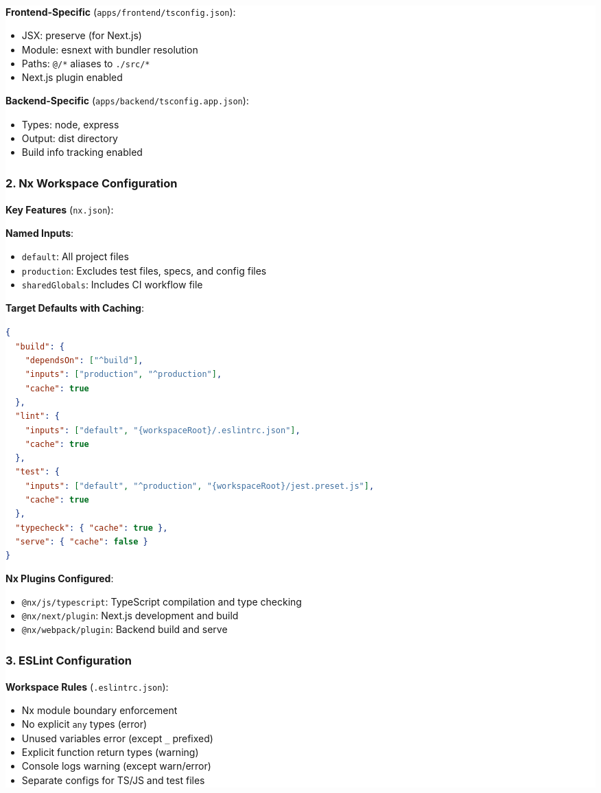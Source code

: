 **Frontend-Specific** (`apps/frontend/tsconfig.json`):

- JSX: preserve (for Next.js)
- Module: esnext with bundler resolution
- Paths: `@/*` aliases to `./src/*`
- Next.js plugin enabled

**Backend-Specific** (`apps/backend/tsconfig.app.json`):

- Types: node, express
- Output: dist directory
- Build info tracking enabled

### 2. Nx Workspace Configuration

**Key Features** (`nx.json`):

**Named Inputs**:

- `default`: All project files
- `production`: Excludes test files, specs, and config files
- `sharedGlobals`: Includes CI workflow file

**Target Defaults with Caching**:

```json
{
  "build": {
    "dependsOn": ["^build"],
    "inputs": ["production", "^production"],
    "cache": true
  },
  "lint": {
    "inputs": ["default", "{workspaceRoot}/.eslintrc.json"],
    "cache": true
  },
  "test": {
    "inputs": ["default", "^production", "{workspaceRoot}/jest.preset.js"],
    "cache": true
  },
  "typecheck": { "cache": true },
  "serve": { "cache": false }
}
```

**Nx Plugins Configured**:

- `@nx/js/typescript`: TypeScript compilation and type checking
- `@nx/next/plugin`: Next.js development and build
- `@nx/webpack/plugin`: Backend build and serve

### 3. ESLint Configuration

**Workspace Rules** (`.eslintrc.json`):

- Nx module boundary enforcement
- No explicit `any` types (error)
- Unused variables error (except `_` prefixed)
- Explicit function return types (warning)
- Console logs warning (except warn/error)
- Separate configs for TS/JS and test files
